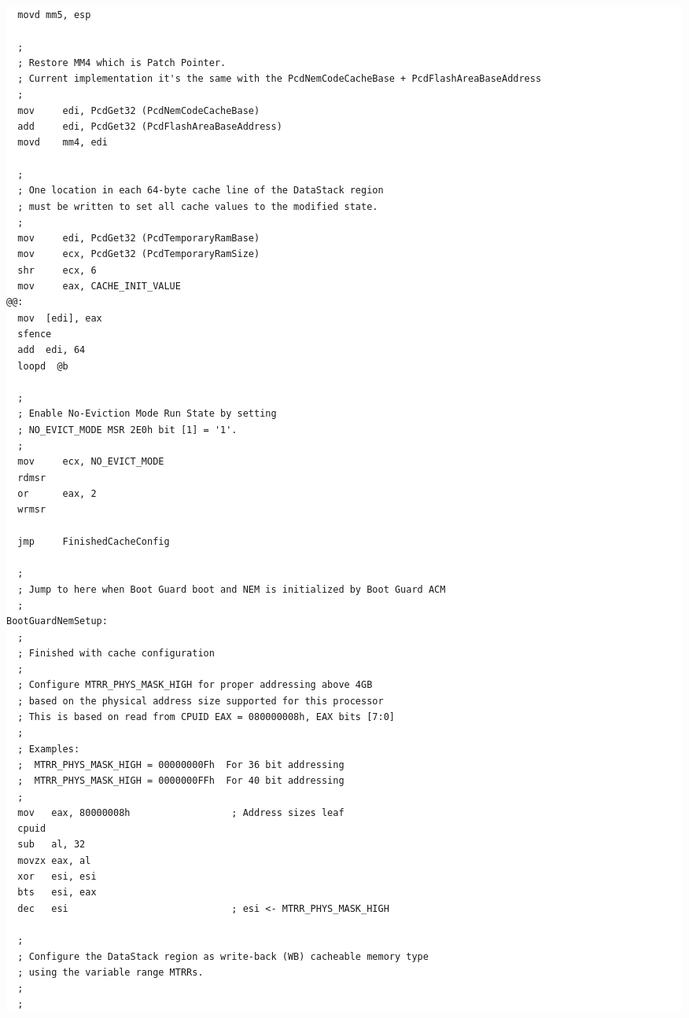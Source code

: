 ```
  movd mm5, esp

  ;
  ; Restore MM4 which is Patch Pointer.
  ; Current implementation it's the same with the PcdNemCodeCacheBase + PcdFlashAreaBaseAddress
  ;
  mov     edi, PcdGet32 (PcdNemCodeCacheBase)
  add     edi, PcdGet32 (PcdFlashAreaBaseAddress)
  movd    mm4, edi

  ;
  ; One location in each 64-byte cache line of the DataStack region
  ; must be written to set all cache values to the modified state.
  ;
  mov     edi, PcdGet32 (PcdTemporaryRamBase)
  mov     ecx, PcdGet32 (PcdTemporaryRamSize)
  shr     ecx, 6
  mov     eax, CACHE_INIT_VALUE
@@:
  mov  [edi], eax
  sfence
  add  edi, 64
  loopd  @b

  ;
  ; Enable No-Eviction Mode Run State by setting
  ; NO_EVICT_MODE MSR 2E0h bit [1] = '1'.
  ;
  mov     ecx, NO_EVICT_MODE
  rdmsr
  or      eax, 2
  wrmsr

  jmp     FinishedCacheConfig

  ;
  ; Jump to here when Boot Guard boot and NEM is initialized by Boot Guard ACM
  ;
BootGuardNemSetup:
  ;
  ; Finished with cache configuration
  ;
  ; Configure MTRR_PHYS_MASK_HIGH for proper addressing above 4GB
  ; based on the physical address size supported for this processor
  ; This is based on read from CPUID EAX = 080000008h, EAX bits [7:0]
  ;
  ; Examples:
  ;  MTRR_PHYS_MASK_HIGH = 00000000Fh  For 36 bit addressing
  ;  MTRR_PHYS_MASK_HIGH = 0000000FFh  For 40 bit addressing
  ;
  mov   eax, 80000008h                  ; Address sizes leaf
  cpuid
  sub   al, 32
  movzx eax, al
  xor   esi, esi
  bts   esi, eax
  dec   esi                             ; esi <- MTRR_PHYS_MASK_HIGH

  ;
  ; Configure the DataStack region as write-back (WB) cacheable memory type
  ; using the variable range MTRRs.
  ;
  ;
```